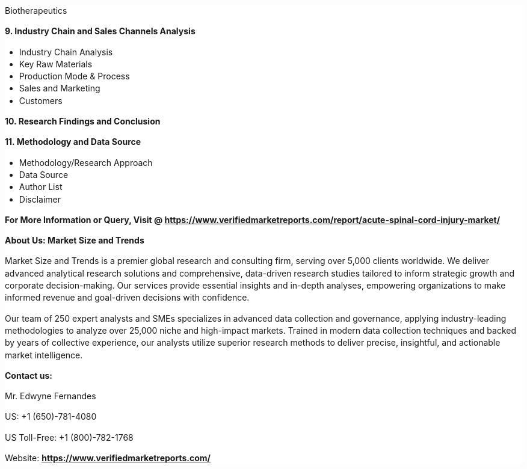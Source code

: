 Biotherapeutics</strong></p><p><strong>9. Industry Chain and Sales Channels Analysis</strong></p><ul><li>Industry Chain Analysis</li><li>Key Raw Materials</li><li>Production Mode &amp; Process</li><li>Sales and Marketing</li><li>Customers</li></ul><p><strong>10. Research Findings and Conclusion</strong></p><p><strong>11. Methodology and Data Source</strong></p><ul><li>Methodology/Research Approach</li><li>Data Source</li><li>Author List</li><li>Disclaimer</li></ul></p><p><strong>For More Information or Query, Visit @ <a href="https://www.verifiedmarketreports.com/report/acute-spinal-cord-injury-market/">https://www.verifiedmarketreports.com/report/acute-spinal-cord-injury-market/</a></strong></p><p><strong>About Us: Market Size and Trends</strong></p><p>Market Size and Trends is a premier global research and consulting firm, serving over 5,000 clients worldwide. We deliver advanced analytical research solutions and comprehensive, data-driven research studies tailored to inform strategic growth and corporate decision-making. Our services provide essential insights and in-depth analyses, empowering organizations to make informed revenue and goal-driven decisions with confidence.</p><p>Our team of 250 expert analysts and SMEs specializes in advanced data collection and governance, applying industry-leading methodologies to analyze over 25,000 niche and high-impact markets. Trained in modern data collection techniques and backed by years of collective experience, our analysts utilize superior research methods to deliver precise, insightful, and actionable market intelligence.</p><p><strong>Contact us:</strong></p><p>Mr. Edwyne Fernandes</p><p>US: +1 (650)-781-4080</p><p>US Toll-Free: +1 (800)-782-1768</p><p>Website: <strong><a href="https://www.verifiedmarketreports.com/">https://www.verifiedmarketreports.com/</a></strong></p>
